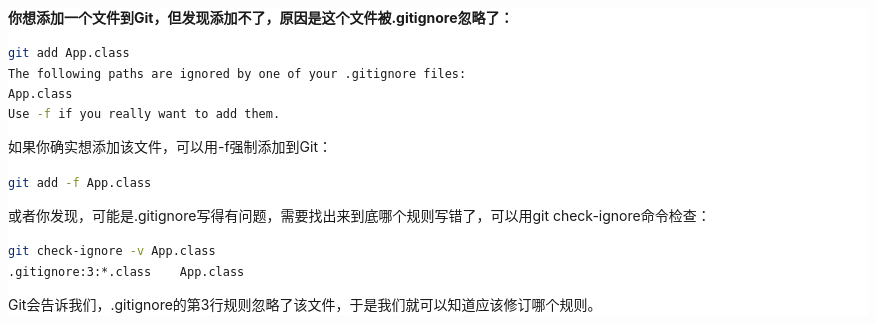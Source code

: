 **你想添加一个文件到Git，但发现添加不了，原因是这个文件被.gitignore忽略了：**

```bash
git add App.class
The following paths are ignored by one of your .gitignore files:
App.class
Use -f if you really want to add them.
```

如果你确实想添加该文件，可以用-f强制添加到Git：

```bash
git add -f App.class
```

或者你发现，可能是.gitignore写得有问题，需要找出来到底哪个规则写错了，可以用git check-ignore命令检查：

```bash
git check-ignore -v App.class
.gitignore:3:*.class    App.class
```

Git会告诉我们，.gitignore的第3行规则忽略了该文件，于是我们就可以知道应该修订哪个规则。
